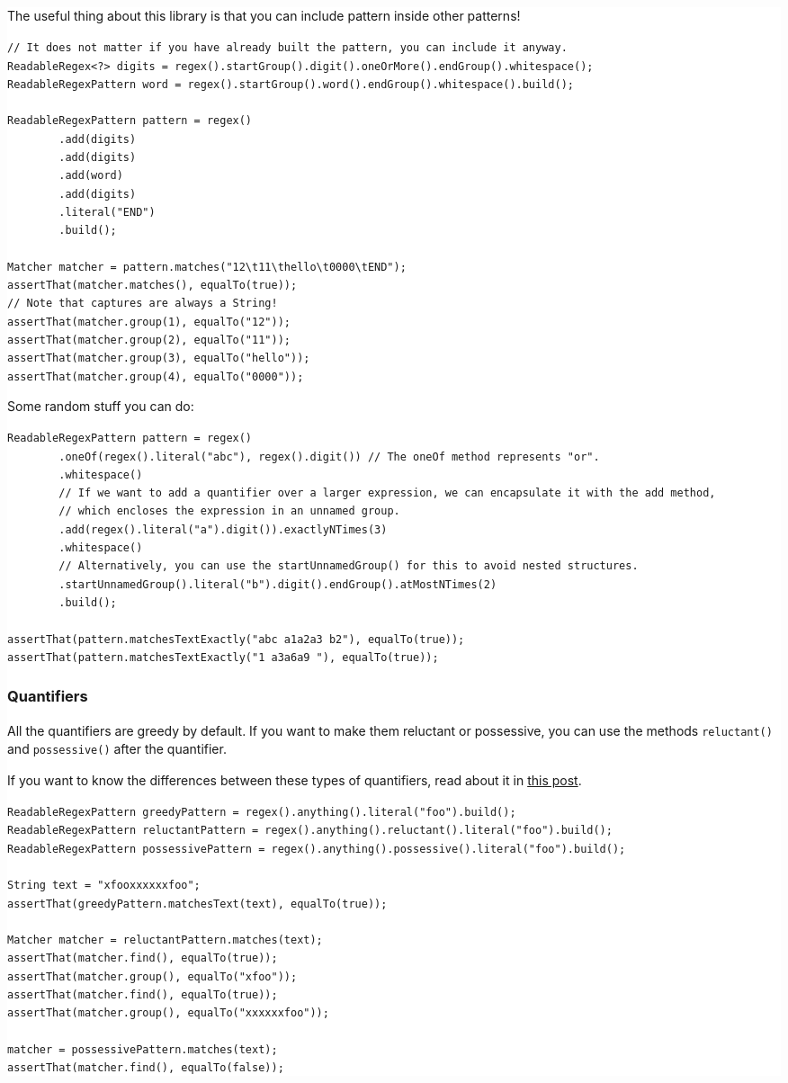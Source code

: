 The useful thing about this library is that you can include pattern inside other patterns!
```
// It does not matter if you have already built the pattern, you can include it anyway.
ReadableRegex<?> digits = regex().startGroup().digit().oneOrMore().endGroup().whitespace();
ReadableRegexPattern word = regex().startGroup().word().endGroup().whitespace().build();

ReadableRegexPattern pattern = regex()
        .add(digits)
        .add(digits)
        .add(word)
        .add(digits)
        .literal("END")
        .build();

Matcher matcher = pattern.matches("12\t11\thello\t0000\tEND");
assertThat(matcher.matches(), equalTo(true));
// Note that captures are always a String!
assertThat(matcher.group(1), equalTo("12"));
assertThat(matcher.group(2), equalTo("11"));
assertThat(matcher.group(3), equalTo("hello"));
assertThat(matcher.group(4), equalTo("0000"));
```

Some random stuff you can do:
```
ReadableRegexPattern pattern = regex()
        .oneOf(regex().literal("abc"), regex().digit()) // The oneOf method represents "or".
        .whitespace()
        // If we want to add a quantifier over a larger expression, we can encapsulate it with the add method,
        // which encloses the expression in an unnamed group.
        .add(regex().literal("a").digit()).exactlyNTimes(3)
        .whitespace()
        // Alternatively, you can use the startUnnamedGroup() for this to avoid nested structures.
        .startUnnamedGroup().literal("b").digit().endGroup().atMostNTimes(2)
        .build();

assertThat(pattern.matchesTextExactly("abc a1a2a3 b2"), equalTo(true));
assertThat(pattern.matchesTextExactly("1 a3a6a9 "), equalTo(true));
```

### Quantifiers
All the quantifiers are greedy by default. If you want to make them reluctant or possessive, you can use the methods
`reluctant()` and `possessive()` after the quantifier.

If you want to know the differences between these types of quantifiers, read about it in
[this post](https://stackoverflow.com/questions/5319840/greedy-vs-reluctant-vs-possessive-quantifiers).

```
ReadableRegexPattern greedyPattern = regex().anything().literal("foo").build();
ReadableRegexPattern reluctantPattern = regex().anything().reluctant().literal("foo").build();
ReadableRegexPattern possessivePattern = regex().anything().possessive().literal("foo").build();

String text = "xfooxxxxxxfoo";
assertThat(greedyPattern.matchesText(text), equalTo(true));

Matcher matcher = reluctantPattern.matches(text);
assertThat(matcher.find(), equalTo(true));
assertThat(matcher.group(), equalTo("xfoo"));
assertThat(matcher.find(), equalTo(true));
assertThat(matcher.group(), equalTo("xxxxxxfoo"));

matcher = possessivePattern.matches(text);
assertThat(matcher.find(), equalTo(false));
```